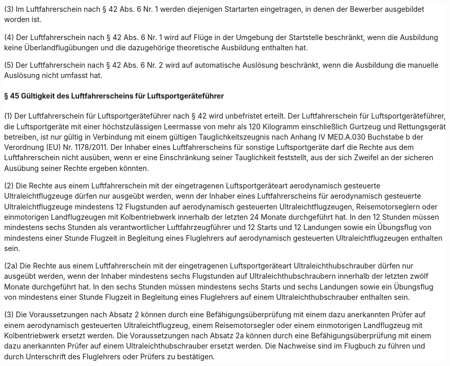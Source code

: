 (3) Im Luftfahrerschein nach § 42 Abs. 6 Nr. 1 werden diejenigen
Startarten eingetragen, in denen der Bewerber ausgebildet worden ist.

(4) Der Luftfahrerschein nach § 42 Abs. 6 Nr. 1 wird auf Flüge in der
Umgebung der Startstelle beschränkt, wenn die Ausbildung keine
Überlandflugübungen und die dazugehörige theoretische Ausbildung
enthalten hat.

(5) Der Luftfahrerschein nach § 42 Abs. 6 Nr. 2 wird auf automatische
Auslösung beschränkt, wenn die Ausbildung die manuelle Auslösung nicht
umfasst hat.


#### § 45 Gültigkeit des Luftfahrerscheins für Luftsportgeräteführer

(1) Der Luftfahrerschein für Luftsportgeräteführer nach § 42 wird
unbefristet erteilt. Der Luftfahrerschein für Luftsportgeräteführer,
die Luftsportgeräte mit einer höchstzulässigen Leermasse von mehr als
120 Kilogramm einschließlich Gurtzeug und Rettungsgerät betreiben, ist
nur gültig in Verbindung mit einem gültigen Tauglichkeitszeugnis nach
Anhang IV MED.A.030 Buchstabe b der Verordnung (EU) Nr. 1178/2011. Der
Inhaber eines Luftfahrerscheins für sonstige Luftsportgeräte darf die
Rechte aus dem Luftfahrerschein nicht ausüben, wenn er eine
Einschränkung seiner Tauglichkeit feststellt, aus der sich Zweifel an
der sicheren Ausübung seiner Rechte ergeben könnten.

(2) Die Rechte aus einem Luftfahrerschein mit der eingetragenen
Luftsportgeräteart aerodynamisch gesteuerte Ultraleichtflugzeuge
dürfen nur ausgeübt werden, wenn der Inhaber eines Luftfahrerscheins
für aerodynamisch gesteuerte Ultraleichtflugzeuge mindestens 12
Flugstunden auf aerodynamisch gesteuerten Ultraleichtflugzeugen,
Reisemotorseglern oder einmotorigen Landflugzeugen mit Kolbentriebwerk
innerhalb der letzten 24 Monate durchgeführt hat. In den 12 Stunden
müssen mindestens sechs Stunden als verantwortlicher
Luftfahrzeugführer und 12 Starts und 12 Landungen sowie ein Übungsflug
von mindestens einer Stunde Flugzeit in Begleitung eines Fluglehrers
auf aerodynamisch gesteuerten Ultraleichtflugzeugen enthalten sein.

(2a) Die Rechte aus einem Luftfahrerschein mit der eingetragenen
Luftsportgeräteart Ultraleichthubschrauber dürfen nur ausgeübt werden,
wenn der Inhaber mindestens sechs Flugstunden auf
Ultraleichthubschraubern innerhalb der letzten zwölf Monate
durchgeführt hat. In den sechs Stunden müssen mindestens sechs Starts
und sechs Landungen sowie ein Übungsflug von mindestens einer Stunde
Flugzeit in Begleitung eines Fluglehrers auf einem
Ultraleichthubschrauber enthalten sein.

(3) Die Voraussetzungen nach Absatz 2 können durch eine
Befähigungsüberprüfung mit einem dazu anerkannten Prüfer auf einem
aerodynamisch gesteuerten Ultraleichtflugzeug, einem Reisemotorsegler
oder einem einmotorigen Landflugzeug mit Kolbentriebwerk ersetzt
werden. Die Voraussetzungen nach Absatz 2a können durch eine
Befähigungsüberprüfung mit einem dazu anerkannten Prüfer auf einem
Ultraleichthubschrauber ersetzt werden. Die Nachweise sind im Flugbuch
zu führen und durch Unterschrift des Fluglehrers oder Prüfers zu
bestätigen.
